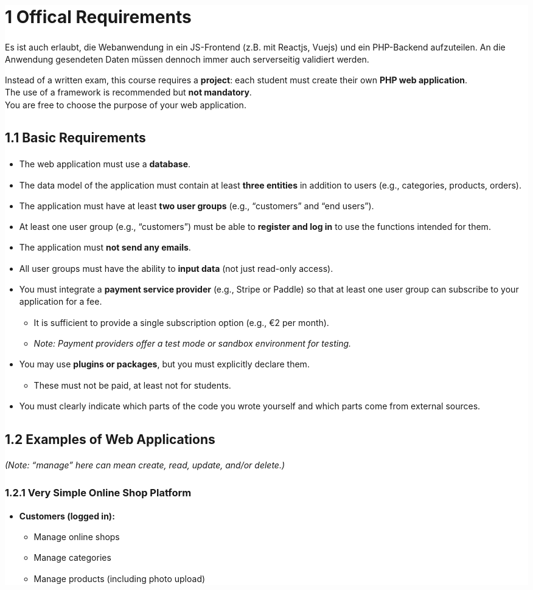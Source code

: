 

# 1 Offical Requirements

Es ist auch erlaubt, die Webanwendung in ein JS-Frontend (z.B. mit Reactjs, Vuejs) und ein PHP-Backend aufzuteilen. An die Anwendung gesendeten Daten müssen dennoch immer auch serverseitig validiert werden.

Instead of a written exam, this course requires a **project**: each student must create their own **PHP web application**.  
The use of a framework is recommended but **not mandatory**.  
You are free to choose the purpose of your web application.

## 1.1 Basic Requirements

- The web application must use a **database**.
    
- The data model of the application must contain at least **three entities** in addition to users (e.g., categories, products, orders).
    
- The application must have at least **two user groups** (e.g., “customers” and “end users”).
    
- At least one user group (e.g., “customers”) must be able to **register and log in** to use the functions intended for them.
    
- The application must **not send any emails**.
    
- All user groups must have the ability to **input data** (not just read-only access).
    
- You must integrate a **payment service provider** (e.g., Stripe or Paddle) so that at least one user group can subscribe to your application for a fee.
    
    - It is sufficient to provide a single subscription option (e.g., €2 per month).
        
    - _Note: Payment providers offer a test mode or sandbox environment for testing._
        
- You may use **plugins or packages**, but you must explicitly declare them.
    
    - These must not be paid, at least not for students.
        
- You must clearly indicate which parts of the code you wrote yourself and which parts come from external sources.
    

## 1.2 Examples of Web Applications

_(Note: “manage” here can mean create, read, update, and/or delete.)_

### 1.2.1 Very Simple Online Shop Platform

- **Customers (logged in):**
    
    - Manage online shops
        
    - Manage categories
        
    - Manage products (including photo upload)
        